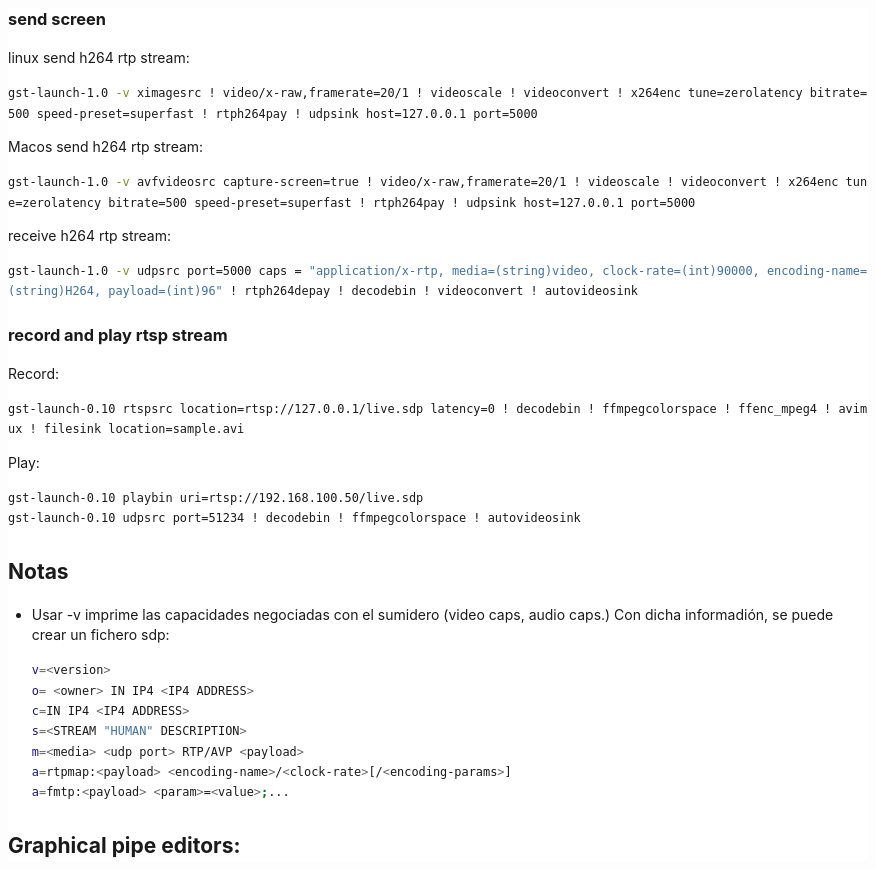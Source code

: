 ### send screen

linux send h264 rtp stream:

```bash
gst-launch-1.0 -v ximagesrc ! video/x-raw,framerate=20/1 ! videoscale ! videoconvert ! x264enc tune=zerolatency bitrate=500 speed-preset=superfast ! rtph264pay ! udpsink host=127.0.0.1 port=5000
```

Macos send h264 rtp stream:

```bash
gst-launch-1.0 -v avfvideosrc capture-screen=true ! video/x-raw,framerate=20/1 ! videoscale ! videoconvert ! x264enc tune=zerolatency bitrate=500 speed-preset=superfast ! rtph264pay ! udpsink host=127.0.0.1 port=5000
```

receive h264 rtp stream:

```bash
gst-launch-1.0 -v udpsrc port=5000 caps = "application/x-rtp, media=(string)video, clock-rate=(int)90000, encoding-name=(string)H264, payload=(int)96" ! rtph264depay ! decodebin ! videoconvert ! autovideosink
```

### record and play rtsp stream

Record:

```bash
gst-launch-0.10 rtspsrc location=rtsp://127.0.0.1/live.sdp latency=0 ! decodebin ! ffmpegcolorspace ! ffenc_mpeg4 ! avimux ! filesink location=sample.avi
```

Play:

```bash
gst-launch-0.10 playbin uri=rtsp://192.168.100.50/live.sdp
gst-launch-0.10 udpsrc port=51234 ! decodebin ! ffmpegcolorspace ! autovideosink
```

## Notas

- Usar -v imprime las capacidades negociadas con el sumidero (video caps, audio caps.)
  Con dicha informadión, se puede crear un fichero sdp:
  ```bash
  v=<version>
  o= <owner> IN IP4 <IP4 ADDRESS>
  c=IN IP4 <IP4 ADDRESS>
  s=<STREAM "HUMAN" DESCRIPTION>
  m=<media> <udp port> RTP/AVP <payload>
  a=rtpmap:<payload> <encoding-name>/<clock-rate>[/<encoding-params>]
  a=fmtp:<payload> <param>=<value>;...
  ```

## Graphical pipe editors:
